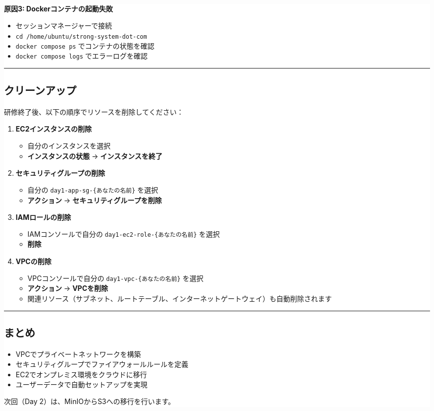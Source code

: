 **原因3: Dockerコンテナの起動失敗**
- セッションマネージャーで接続
- `cd /home/ubuntu/strong-system-dot-com`
- `docker compose ps` でコンテナの状態を確認
- `docker compose logs` でエラーログを確認

---

## クリーンアップ

研修終了後、以下の順序でリソースを削除してください：

1. **EC2インスタンスの削除**
   - 自分のインスタンスを選択
   - **インスタンスの状態** → **インスタンスを終了**

2. **セキュリティグループの削除**
   - 自分の `day1-app-sg-{あなたの名前}` を選択
   - **アクション** → **セキュリティグループを削除**

3. **IAMロールの削除**
   - IAMコンソールで自分の `day1-ec2-role-{あなたの名前}` を選択
   - **削除**

4. **VPCの削除**
   - VPCコンソールで自分の `day1-vpc-{あなたの名前}` を選択
   - **アクション** → **VPCを削除**
   - 関連リソース（サブネット、ルートテーブル、インターネットゲートウェイ）も自動削除されます

---

## まとめ

- VPCでプライベートネットワークを構築
- セキュリティグループでファイアウォールルールを定義
- EC2でオンプレミス環境をクラウドに移行
- ユーザーデータで自動セットアップを実現

次回（Day 2）は、MinIOからS3への移行を行います。
